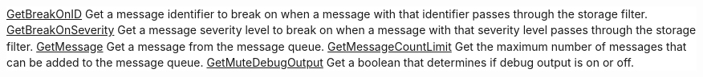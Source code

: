 

</td>
</tr>
<tr data="declared;">
<td align="left" width="37%">
<a href="https://docs.microsoft.com/windows/desktop/api/d3d12sdklayers/nf-d3d12sdklayers-id3d12infoqueue-getbreakonid">GetBreakOnID</a>
</td>
<td align="left" width="63%">
Get a message identifier to break on when a message with that identifier passes through the storage filter.



</td>
</tr>
<tr data="declared;">
<td align="left" width="37%">
<a href="https://docs.microsoft.com/windows/desktop/api/d3d12sdklayers/nf-d3d12sdklayers-id3d12infoqueue-getbreakonseverity">GetBreakOnSeverity</a>
</td>
<td align="left" width="63%">
Get a message severity level to break on when a message with that severity level passes through the storage filter.



</td>
</tr>
<tr data="declared;">
<td align="left" width="37%">
<a href="https://docs.microsoft.com/windows/desktop/api/d3d12sdklayers/nf-d3d12sdklayers-id3d12infoqueue-getmessage">GetMessage</a>
</td>
<td align="left" width="63%">
Get a message from the message queue.



</td>
</tr>
<tr data="declared;">
<td align="left" width="37%">
<a href="https://docs.microsoft.com/windows/desktop/api/d3d12sdklayers/nf-d3d12sdklayers-id3d12infoqueue-getmessagecountlimit">GetMessageCountLimit</a>
</td>
<td align="left" width="63%">
Get the maximum number of messages that can be added to the message queue.



</td>
</tr>
<tr data="declared;">
<td align="left" width="37%">
<a href="https://docs.microsoft.com/windows/desktop/api/d3d12sdklayers/nf-d3d12sdklayers-id3d12infoqueue-getmutedebugoutput">GetMuteDebugOutput</a>
</td>
<td align="left" width="63%">
Get a boolean that determines if debug output is on or off.
